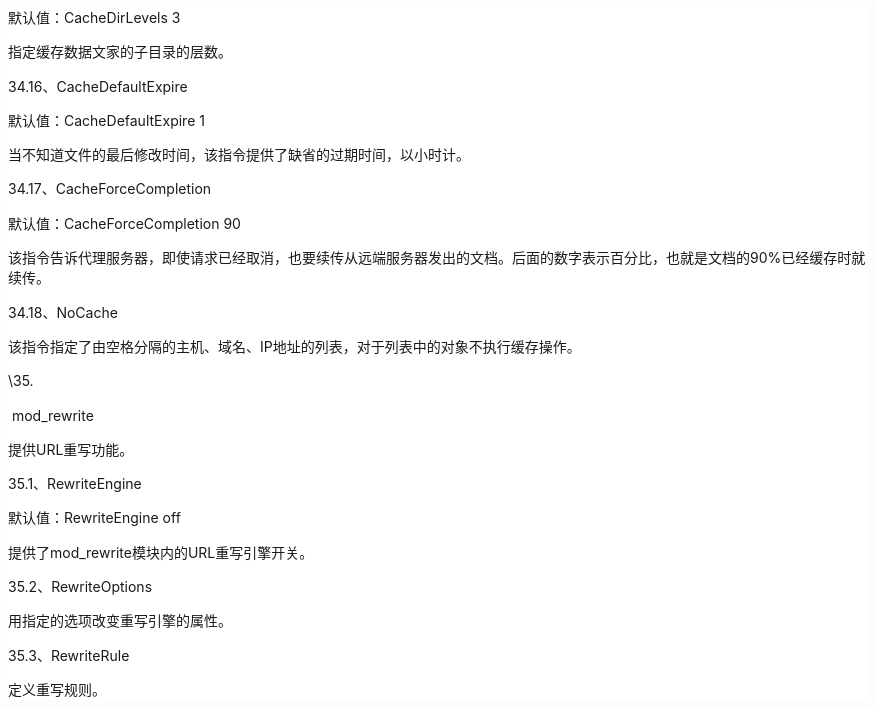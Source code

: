 默认值：CacheDirLevels 3 



指定缓存数据文家的子目录的层数。 



34.16、CacheDefaultExpire 



默认值：CacheDefaultExpire 1 



当不知道文件的最后修改时间，该指令提供了缺省的过期时间，以小时计。 



34.17、CacheForceCompletion 



默认值：CacheForceCompletion 90 



该指令告诉代理服务器，即使请求已经取消，也要续传从远端服务器发出的文档。后面的数字表示百分比，也就是文档的90%已经缓存时就续传。 



34.18、NoCache 



该指令指定了由空格分隔的主机、域名、IP地址的列表，对于列表中的对象不执行缓存操作。 



  \35. 



​    mod_rewrite 



提供URL重写功能。 



35.1、RewriteEngine 



默认值：RewriteEngine off 



提供了mod_rewrite模块内的URL重写引擎开关。 



35.2、RewriteOptions 



用指定的选项改变重写引擎的属性。 



35.3、RewriteRule 



定义重写规则。 
